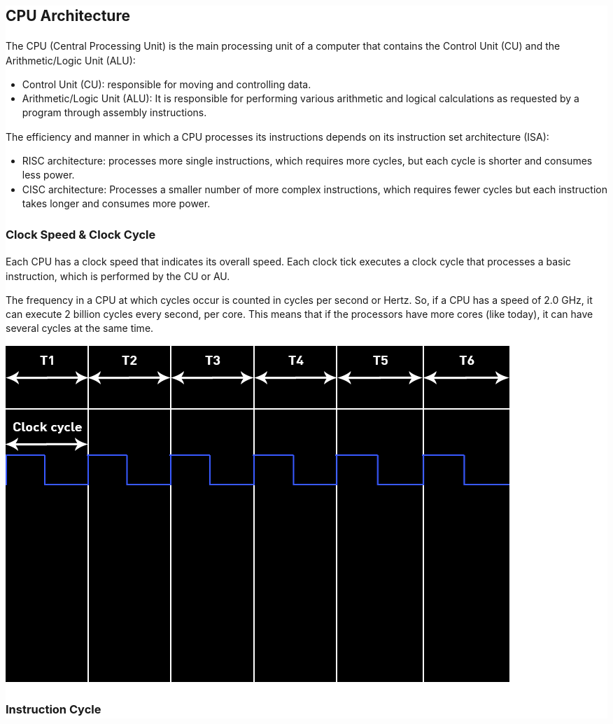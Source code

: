 ## CPU Architecture

The CPU (Central Processing Unit) is the main processing unit of a computer that contains the Control Unit (CU) and the Arithmetic/Logic Unit (ALU):

* Control Unit (CU): responsible for moving and controlling data.
* Arithmetic/Logic Unit (ALU): It is responsible for performing various arithmetic and logical calculations as requested by a program through assembly instructions.

The efficiency and manner in which a CPU processes its instructions depends on its instruction set architecture (ISA):

* RISC architecture: processes more single instructions, which requires more cycles, but each cycle is shorter and consumes less power.
* CISC architecture: Processes a smaller number of more complex instructions, which requires fewer cycles but each instruction takes longer and consumes more power.

### Clock Speed & Clock Cycle

Each CPU has a clock speed that indicates its overall speed. Each clock tick executes a clock cycle that processes a basic instruction, which is performed by the CU or AU.

The frequency in a CPU at which cycles occur is counted in cycles per second or Hertz. So, if a CPU has a speed of 2.0 GHz, it can execute 2 billion cycles every second, per core. This means that if the processors have more cores (like today), it can have several cycles at the same time.

![](../.gitbook/assets/clock-cycle.png)

### Instruction Cycle
